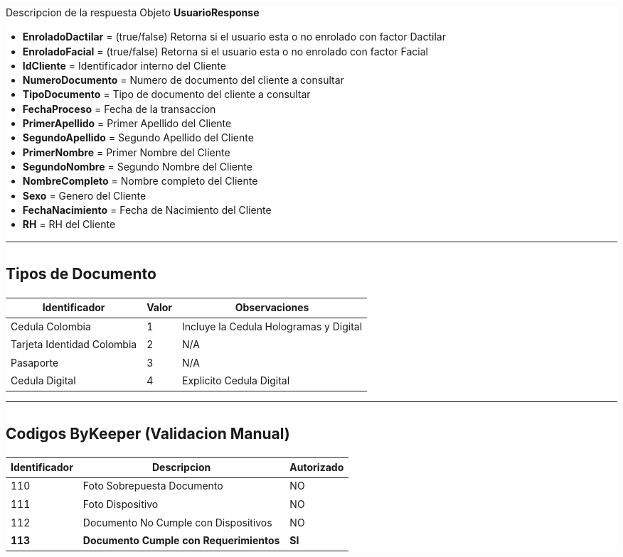 ```json
``` 


Descripcion de la respuesta
Objeto **UsuarioResponse**

* **EnroladoDactilar** = (true/false) Retorna si el usuario esta o no enrolado con factor Dactilar
* **EnroladoFacial** = (true/false) Retorna si el usuario esta o no enrolado con factor Facial
* **IdCliente** = Identificador interno del Cliente
* **NumeroDocumento** = Numero de documento del cliente a consultar
* **TipoDocumento** = Tipo de documento del cliente a consultar
* **FechaProceso** = Fecha de la transaccion
* **PrimerApellido** = Primer Apellido del Cliente
* **SegundoApellido** = Segundo Apellido del Cliente
* **PrimerNombre** = Primer Nombre del Cliente
* **SegundoNombre** = Segundo Nombre del Cliente
* **NombreCompleto** = Nombre completo del Cliente
* **Sexo** = Genero del Cliente 
* **FechaNacimiento** = Fecha de Nacimiento del Cliente
* **RH** = RH del Cliente

-------
## <a name="TiposDocumento"></a>Tipos de Documento

| Identificador  | Valor  |  Observaciones |
|---|---|---|
| Cedula Colombia             | 1 | Incluye la Cedula Hologramas y Digital |
| Tarjeta Identidad Colombia  | 2 | N/A |
| Pasaporte                   | 3 | N/A |
| Cedula Digital              | 4 | Explicito Cedula Digital |


-------
## <a name="CodigosByKeeper"></a>Codigos ByKeeper (Validacion Manual)

| Identificador  | Descripcion  | Autorizado |
|---|---|---|
| 110 | Foto Sobrepuesta Documento | NO |
| 111 | Foto Dispositivo           | NO |
| 112 | Documento No Cumple con Dispositivos | NO |
| **113** | **Documento Cumple con Requerimientos** | **SI** |
 
 
